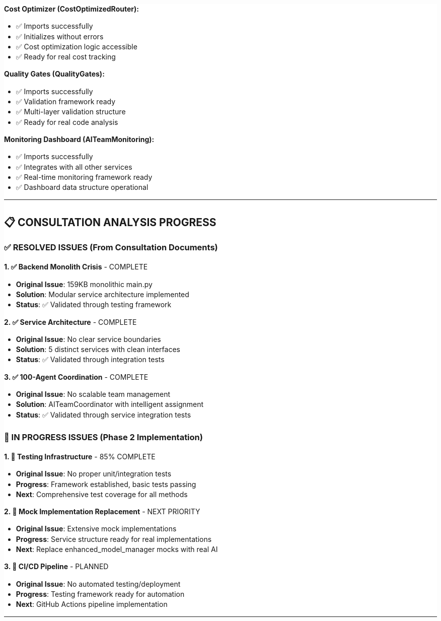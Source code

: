 **Cost Optimizer (CostOptimizedRouter):**
- ✅ Imports successfully
- ✅ Initializes without errors
- ✅ Cost optimization logic accessible
- ✅ Ready for real cost tracking

**Quality Gates (QualityGates):**
- ✅ Imports successfully
- ✅ Validation framework ready
- ✅ Multi-layer validation structure
- ✅ Ready for real code analysis

**Monitoring Dashboard (AITeamMonitoring):**
- ✅ Imports successfully
- ✅ Integrates with all other services
- ✅ Real-time monitoring framework ready
- ✅ Dashboard data structure operational

---

## 📋 **CONSULTATION ANALYSIS PROGRESS**

### **✅ RESOLVED ISSUES** (From Consultation Documents)

**1. ✅ Backend Monolith Crisis** - COMPLETE
- **Original Issue**: 159KB monolithic main.py
- **Solution**: Modular service architecture implemented
- **Status**: ✅ Validated through testing framework

**2. ✅ Service Architecture** - COMPLETE  
- **Original Issue**: No clear service boundaries
- **Solution**: 5 distinct services with clean interfaces
- **Status**: ✅ Validated through integration tests

**3. ✅ 100-Agent Coordination** - COMPLETE
- **Original Issue**: No scalable team management
- **Solution**: AITeamCoordinator with intelligent assignment
- **Status**: ✅ Validated through service integration tests

### **🚀 IN PROGRESS ISSUES** (Phase 2 Implementation)

**1. 🔄 Testing Infrastructure** - 85% COMPLETE
- **Original Issue**: No proper unit/integration tests
- **Progress**: Framework established, basic tests passing
- **Next**: Comprehensive test coverage for all methods

**2. 🔄 Mock Implementation Replacement** - NEXT PRIORITY
- **Original Issue**: Extensive mock implementations
- **Progress**: Service structure ready for real implementations
- **Next**: Replace enhanced_model_manager mocks with real AI

**3. 🔄 CI/CD Pipeline** - PLANNED
- **Original Issue**: No automated testing/deployment
- **Progress**: Testing framework ready for automation
- **Next**: GitHub Actions pipeline implementation

---